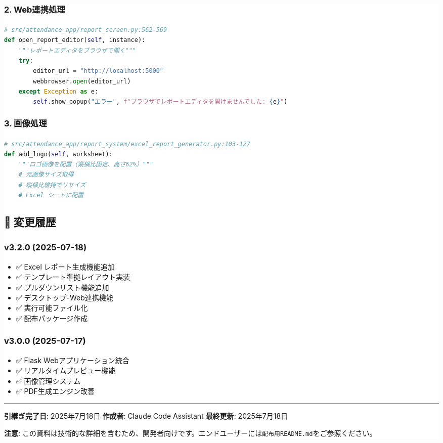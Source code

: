 ### 2. Web連携処理
```python
# src/attendance_app/report_screen.py:562-569
def open_report_editor(self, instance):
    """レポートエディタをブラウザで開く"""
    try:
        editor_url = "http://localhost:5000"
        webbrowser.open(editor_url)
    except Exception as e:
        self.show_popup("エラー", f"ブラウザでレポートエディタを開けませんでした: {e}")
```

### 3. 画像処理
```python
# src/attendance_app/report_system/excel_report_generator.py:103-127
def add_logo(self, worksheet):
    """ロゴ画像を配置（縦横比固定、高さ62%）"""
    # 元画像サイズ取得
    # 縦横比維持でリサイズ
    # Excel シートに配置
```

## 📝 変更履歴

### v3.2.0 (2025-07-18)
- ✅ Excel レポート生成機能追加
- ✅ テンプレート準拠レイアウト実装
- ✅ プルダウンリスト機能追加
- ✅ デスクトップ-Web連携機能
- ✅ 実行可能ファイル化
- ✅ 配布パッケージ作成

### v3.0.0 (2025-07-17)
- ✅ Flask Webアプリケーション統合
- ✅ リアルタイムプレビュー機能
- ✅ 画像管理システム
- ✅ PDF生成エンジン改善

---

**引継ぎ完了日**: 2025年7月18日
**作成者**: Claude Code Assistant
**最終更新**: 2025年7月18日

**注意**: この資料は技術的な詳細を含むため、開発者向けです。エンドユーザーには`配布用README.md`をご参照ください。
